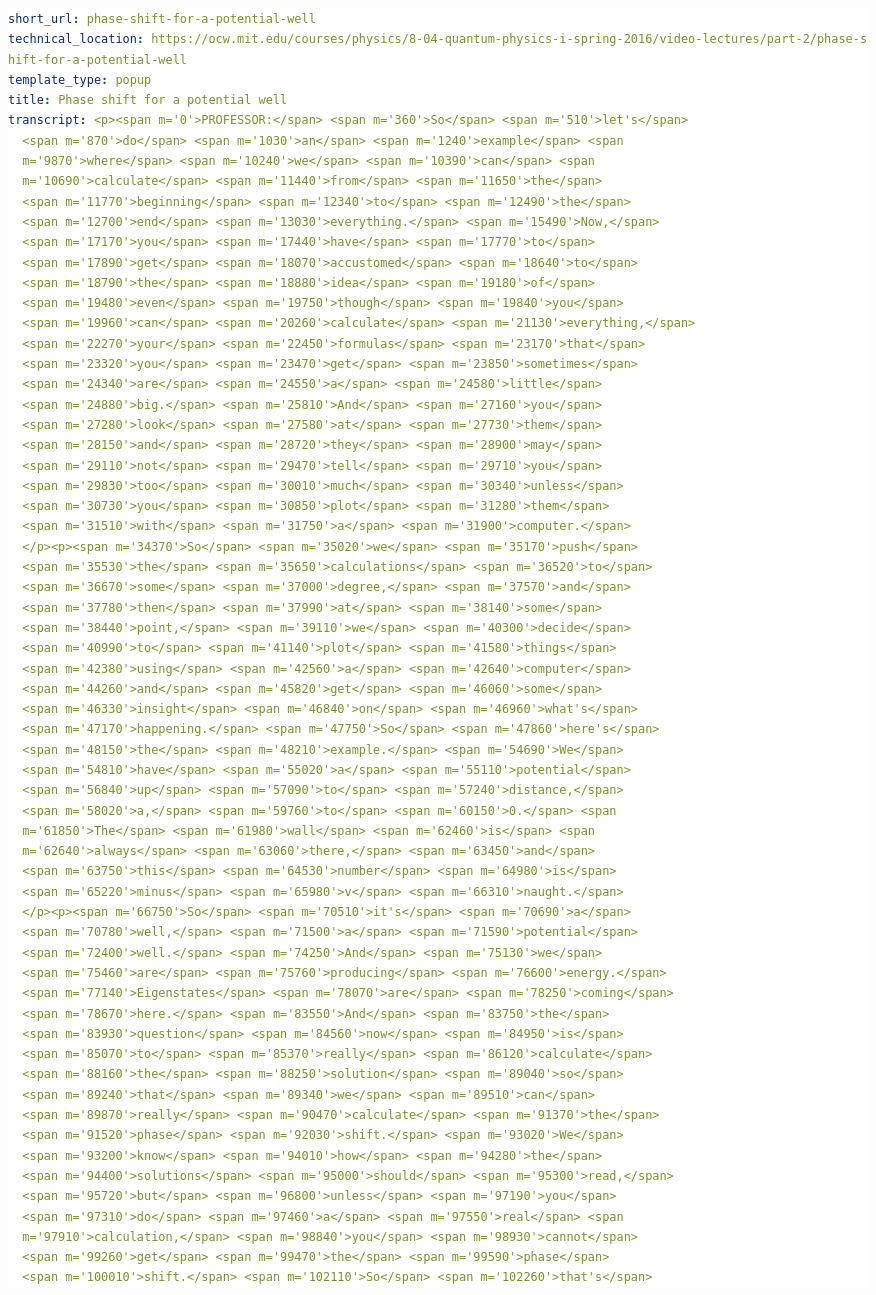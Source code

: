 ```yaml
short_url: phase-shift-for-a-potential-well
technical_location: https://ocw.mit.edu/courses/physics/8-04-quantum-physics-i-spring-2016/video-lectures/part-2/phase-shift-for-a-potential-well
template_type: popup
title: Phase shift for a potential well
transcript: <p><span m='0'>PROFESSOR:</span> <span m='360'>So</span> <span m='510'>let's</span>
  <span m='870'>do</span> <span m='1030'>an</span> <span m='1240'>example</span> <span
  m='9870'>where</span> <span m='10240'>we</span> <span m='10390'>can</span> <span
  m='10690'>calculate</span> <span m='11440'>from</span> <span m='11650'>the</span>
  <span m='11770'>beginning</span> <span m='12340'>to</span> <span m='12490'>the</span>
  <span m='12700'>end</span> <span m='13030'>everything.</span> <span m='15490'>Now,</span>
  <span m='17170'>you</span> <span m='17440'>have</span> <span m='17770'>to</span>
  <span m='17890'>get</span> <span m='18070'>accustomed</span> <span m='18640'>to</span>
  <span m='18790'>the</span> <span m='18880'>idea</span> <span m='19180'>of</span>
  <span m='19480'>even</span> <span m='19750'>though</span> <span m='19840'>you</span>
  <span m='19960'>can</span> <span m='20260'>calculate</span> <span m='21130'>everything,</span>
  <span m='22270'>your</span> <span m='22450'>formulas</span> <span m='23170'>that</span>
  <span m='23320'>you</span> <span m='23470'>get</span> <span m='23850'>sometimes</span>
  <span m='24340'>are</span> <span m='24550'>a</span> <span m='24580'>little</span>
  <span m='24880'>big.</span> <span m='25810'>And</span> <span m='27160'>you</span>
  <span m='27280'>look</span> <span m='27580'>at</span> <span m='27730'>them</span>
  <span m='28150'>and</span> <span m='28720'>they</span> <span m='28900'>may</span>
  <span m='29110'>not</span> <span m='29470'>tell</span> <span m='29710'>you</span>
  <span m='29830'>too</span> <span m='30010'>much</span> <span m='30340'>unless</span>
  <span m='30730'>you</span> <span m='30850'>plot</span> <span m='31280'>them</span>
  <span m='31510'>with</span> <span m='31750'>a</span> <span m='31900'>computer.</span>
  </p><p><span m='34370'>So</span> <span m='35020'>we</span> <span m='35170'>push</span>
  <span m='35530'>the</span> <span m='35650'>calculations</span> <span m='36520'>to</span>
  <span m='36670'>some</span> <span m='37000'>degree,</span> <span m='37570'>and</span>
  <span m='37780'>then</span> <span m='37990'>at</span> <span m='38140'>some</span>
  <span m='38440'>point,</span> <span m='39110'>we</span> <span m='40300'>decide</span>
  <span m='40990'>to</span> <span m='41140'>plot</span> <span m='41580'>things</span>
  <span m='42380'>using</span> <span m='42560'>a</span> <span m='42640'>computer</span>
  <span m='44260'>and</span> <span m='45820'>get</span> <span m='46060'>some</span>
  <span m='46330'>insight</span> <span m='46840'>on</span> <span m='46960'>what's</span>
  <span m='47170'>happening.</span> <span m='47750'>So</span> <span m='47860'>here's</span>
  <span m='48150'>the</span> <span m='48210'>example.</span> <span m='54690'>We</span>
  <span m='54810'>have</span> <span m='55020'>a</span> <span m='55110'>potential</span>
  <span m='56840'>up</span> <span m='57090'>to</span> <span m='57240'>distance,</span>
  <span m='58020'>a,</span> <span m='59760'>to</span> <span m='60150'>0.</span> <span
  m='61850'>The</span> <span m='61980'>wall</span> <span m='62460'>is</span> <span
  m='62640'>always</span> <span m='63060'>there,</span> <span m='63450'>and</span>
  <span m='63750'>this</span> <span m='64530'>number</span> <span m='64980'>is</span>
  <span m='65220'>minus</span> <span m='65980'>v</span> <span m='66310'>naught.</span>
  </p><p><span m='66750'>So</span> <span m='70510'>it's</span> <span m='70690'>a</span>
  <span m='70780'>well,</span> <span m='71500'>a</span> <span m='71590'>potential</span>
  <span m='72400'>well.</span> <span m='74250'>And</span> <span m='75130'>we</span>
  <span m='75460'>are</span> <span m='75760'>producing</span> <span m='76600'>energy.</span>
  <span m='77140'>Eigenstates</span> <span m='78070'>are</span> <span m='78250'>coming</span>
  <span m='78670'>here.</span> <span m='83550'>And</span> <span m='83750'>the</span>
  <span m='83930'>question</span> <span m='84560'>now</span> <span m='84950'>is</span>
  <span m='85070'>to</span> <span m='85370'>really</span> <span m='86120'>calculate</span>
  <span m='88160'>the</span> <span m='88250'>solution</span> <span m='89040'>so</span>
  <span m='89240'>that</span> <span m='89340'>we</span> <span m='89510'>can</span>
  <span m='89870'>really</span> <span m='90470'>calculate</span> <span m='91370'>the</span>
  <span m='91520'>phase</span> <span m='92030'>shift.</span> <span m='93020'>We</span>
  <span m='93200'>know</span> <span m='94010'>how</span> <span m='94280'>the</span>
  <span m='94400'>solutions</span> <span m='95000'>should</span> <span m='95300'>read,</span>
  <span m='95720'>but</span> <span m='96800'>unless</span> <span m='97190'>you</span>
  <span m='97310'>do</span> <span m='97460'>a</span> <span m='97550'>real</span> <span
  m='97910'>calculation,</span> <span m='98840'>you</span> <span m='98930'>cannot</span>
  <span m='99260'>get</span> <span m='99470'>the</span> <span m='99590'>phase</span>
  <span m='100010'>shift.</span> <span m='102110'>So</span> <span m='102260'>that's</span>
```